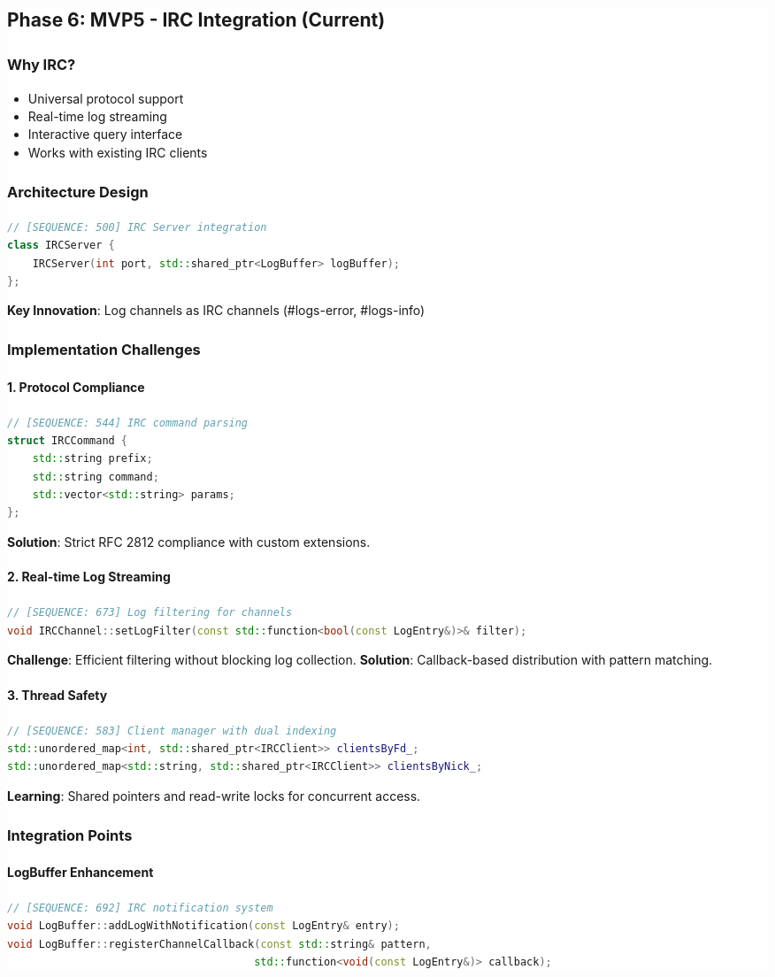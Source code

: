 ## Phase 6: MVP5 - IRC Integration (Current)

### Why IRC?
- Universal protocol support
- Real-time log streaming
- Interactive query interface
- Works with existing IRC clients

### Architecture Design
```cpp
// [SEQUENCE: 500] IRC Server integration
class IRCServer {
    IRCServer(int port, std::shared_ptr<LogBuffer> logBuffer);
};
```

**Key Innovation**: Log channels as IRC channels (#logs-error, #logs-info)

### Implementation Challenges

#### 1. Protocol Compliance
```cpp
// [SEQUENCE: 544] IRC command parsing
struct IRCCommand {
    std::string prefix;
    std::string command;
    std::vector<std::string> params;
};
```

**Solution**: Strict RFC 2812 compliance with custom extensions.

#### 2. Real-time Log Streaming
```cpp
// [SEQUENCE: 673] Log filtering for channels
void IRCChannel::setLogFilter(const std::function<bool(const LogEntry&)>& filter);
```

**Challenge**: Efficient filtering without blocking log collection.
**Solution**: Callback-based distribution with pattern matching.

#### 3. Thread Safety
```cpp
// [SEQUENCE: 583] Client manager with dual indexing
std::unordered_map<int, std::shared_ptr<IRCClient>> clientsByFd_;
std::unordered_map<std::string, std::shared_ptr<IRCClient>> clientsByNick_;
```

**Learning**: Shared pointers and read-write locks for concurrent access.

### Integration Points

#### LogBuffer Enhancement
```cpp
// [SEQUENCE: 692] IRC notification system
void LogBuffer::addLogWithNotification(const LogEntry& entry);
void LogBuffer::registerChannelCallback(const std::string& pattern, 
                                       std::function<void(const LogEntry&)> callback);
```
